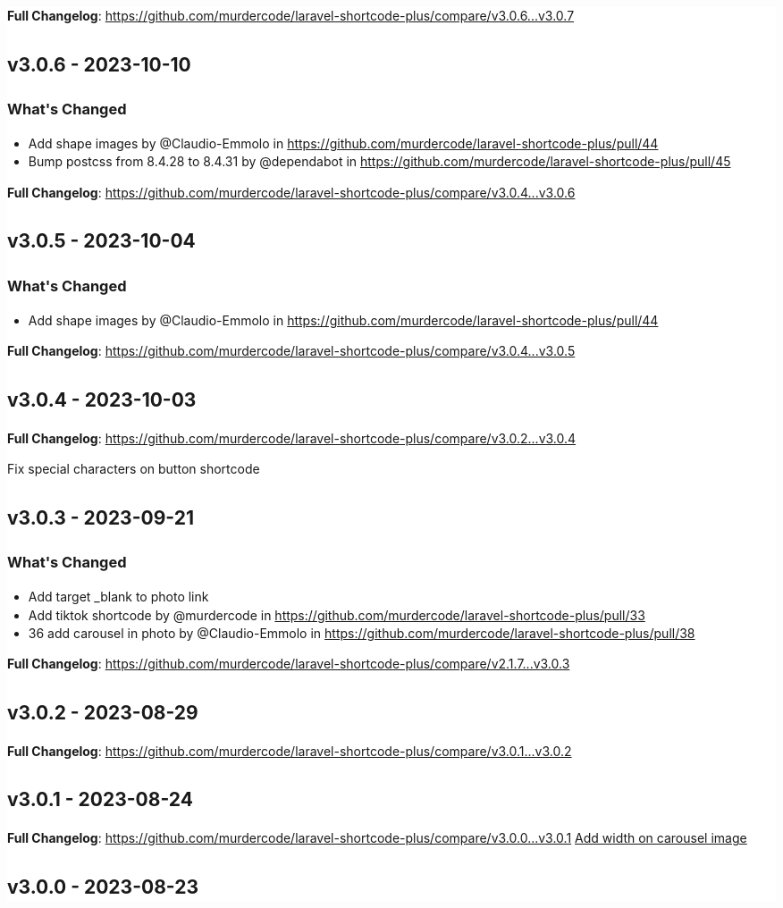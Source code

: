 **Full Changelog**: https://github.com/murdercode/laravel-shortcode-plus/compare/v3.0.6...v3.0.7

## v3.0.6 - 2023-10-10

### What's Changed

- Add shape images by @Claudio-Emmolo in https://github.com/murdercode/laravel-shortcode-plus/pull/44
- Bump postcss from 8.4.28 to 8.4.31 by @dependabot in https://github.com/murdercode/laravel-shortcode-plus/pull/45

**Full Changelog**: https://github.com/murdercode/laravel-shortcode-plus/compare/v3.0.4...v3.0.6

## v3.0.5 - 2023-10-04

### What's Changed

- Add shape images by @Claudio-Emmolo in https://github.com/murdercode/laravel-shortcode-plus/pull/44

**Full Changelog**: https://github.com/murdercode/laravel-shortcode-plus/compare/v3.0.4...v3.0.5

## v3.0.4 - 2023-10-03

**Full Changelog**: https://github.com/murdercode/laravel-shortcode-plus/compare/v3.0.2...v3.0.4

Fix special characters on button shortcode

## v3.0.3 - 2023-09-21

### What's Changed

- Add target _blank to photo link
- Add tiktok shortcode by @murdercode in https://github.com/murdercode/laravel-shortcode-plus/pull/33
- 36 add carousel in photo by @Claudio-Emmolo in https://github.com/murdercode/laravel-shortcode-plus/pull/38

**Full Changelog**: https://github.com/murdercode/laravel-shortcode-plus/compare/v2.1.7...v3.0.3

## v3.0.2 - 2023-08-29

**Full Changelog**: https://github.com/murdercode/laravel-shortcode-plus/compare/v3.0.1...v3.0.2

## v3.0.1 - 2023-08-24

**Full Changelog**: https://github.com/murdercode/laravel-shortcode-plus/compare/v3.0.0...v3.0.1
[Add width on carousel image](https://github.com/murdercode/laravel-shortcode-plus/commit/5a6ed40348257735a98703914f55a61c31a171a5)

## v3.0.0 - 2023-08-23
